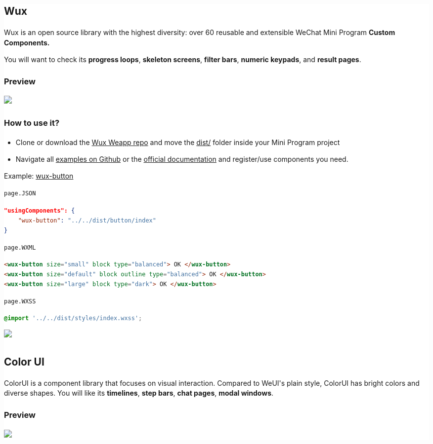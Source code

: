 <h2 id="wux">Wux</h2>

Wux is an open source library with the highest diversity: over 60 reusable and extensible WeChat Mini Program **Custom Components.**

You will want to check its **progress loops**, **skeleton screens**, **filter bars**, **numeric keypads**, and **result pages**.

### Preview

![](https://github.com/tgenaitay/wechat-UI/blob/master/images/68747470733a2f2f7775782d77656170702e6769746875622e696f2f7775782d77656170702d646f63732f5f696d616765732f7172636f64652e6a7067.jpg?raw=true)

### How to use it?

- Clone or download the [Wux Weapp repo](https://github.com/wux-weapp/wux-weapp/) and move the [dist/](https://github.com/wux-weapp/wux-weapp/tree/master/dist) folder inside your Mini Program project

- Navigate all [examples on Github](https://github.com/wux-weapp/wux-weapp/tree/master/example/pages) or the [official documentation](https://wux-weapp.github.io/wux-weapp-docs/#/calendar) and register/use components you need.

Example: [wux-button](https://wux-weapp.github.io/wux-weapp-docs/#/button)

`page.JSON`

```json
"usingComponents": {
    "wux-button": "../../dist/button/index"
}
```

`page.WXML`

```html
<wux-button size="small" block type="balanced"> OK </wux-button>
<wux-button size="default" block outline type="balanced"> OK </wux-button>
<wux-button size="large" block type="dark"> OK </wux-button>
```

`page.WXSS`

```css
@import '../../dist/styles/index.wxss';
```

![](https://github.com/tgenaitay/wechat-UI/blob/master/images/68747470733a2f2f73332e6966616e722e636f6d2f77702d636f6e74656e742f75706c6f6164732f323031392f30342f312d32302e6a7067.jpg?raw=true)


<h2 id="color-ui">Color UI</h2>

ColorUI is a component library that focuses on visual interaction. Compared to WeUI's plain style, ColorUI has bright colors and diverse shapes. You will like its **timelines**, **step bars**, **chat pages**, **modal windows**.

### Preview

![](https://github.com/tgenaitay/wechat-UI/blob/master/images/ColorUI.png?raw=true)
